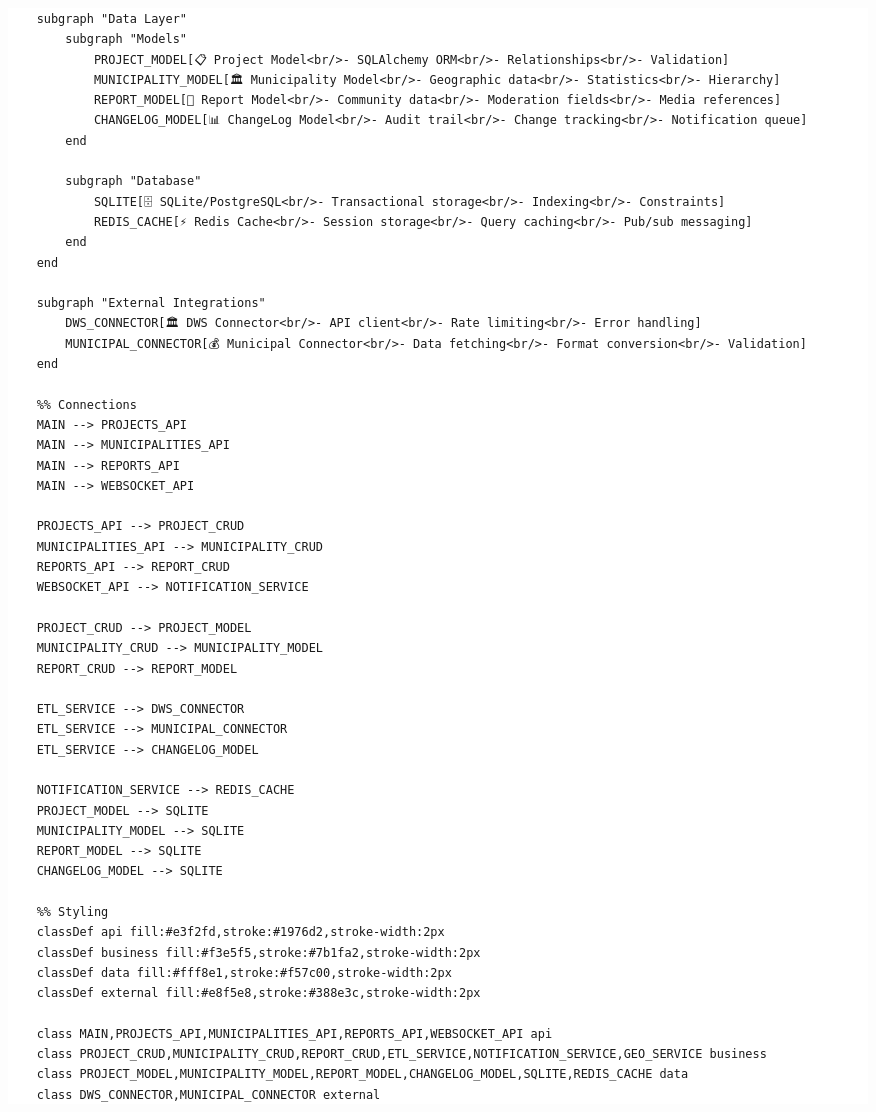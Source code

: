 ```mermaid
    subgraph "Data Layer"
        subgraph "Models"
            PROJECT_MODEL[📋 Project Model<br/>- SQLAlchemy ORM<br/>- Relationships<br/>- Validation]
            MUNICIPALITY_MODEL[🏛️ Municipality Model<br/>- Geographic data<br/>- Statistics<br/>- Hierarchy]
            REPORT_MODEL[📝 Report Model<br/>- Community data<br/>- Moderation fields<br/>- Media references]
            CHANGELOG_MODEL[📊 ChangeLog Model<br/>- Audit trail<br/>- Change tracking<br/>- Notification queue]
        end
        
        subgraph "Database"
            SQLITE[🗄️ SQLite/PostgreSQL<br/>- Transactional storage<br/>- Indexing<br/>- Constraints]
            REDIS_CACHE[⚡ Redis Cache<br/>- Session storage<br/>- Query caching<br/>- Pub/sub messaging]
        end
    end
    
    subgraph "External Integrations"
        DWS_CONNECTOR[🏛️ DWS Connector<br/>- API client<br/>- Rate limiting<br/>- Error handling]
        MUNICIPAL_CONNECTOR[💰 Municipal Connector<br/>- Data fetching<br/>- Format conversion<br/>- Validation]
    end
    
    %% Connections
    MAIN --> PROJECTS_API
    MAIN --> MUNICIPALITIES_API
    MAIN --> REPORTS_API
    MAIN --> WEBSOCKET_API
    
    PROJECTS_API --> PROJECT_CRUD
    MUNICIPALITIES_API --> MUNICIPALITY_CRUD
    REPORTS_API --> REPORT_CRUD
    WEBSOCKET_API --> NOTIFICATION_SERVICE
    
    PROJECT_CRUD --> PROJECT_MODEL
    MUNICIPALITY_CRUD --> MUNICIPALITY_MODEL
    REPORT_CRUD --> REPORT_MODEL
    
    ETL_SERVICE --> DWS_CONNECTOR
    ETL_SERVICE --> MUNICIPAL_CONNECTOR
    ETL_SERVICE --> CHANGELOG_MODEL
    
    NOTIFICATION_SERVICE --> REDIS_CACHE
    PROJECT_MODEL --> SQLITE
    MUNICIPALITY_MODEL --> SQLITE
    REPORT_MODEL --> SQLITE
    CHANGELOG_MODEL --> SQLITE
    
    %% Styling
    classDef api fill:#e3f2fd,stroke:#1976d2,stroke-width:2px
    classDef business fill:#f3e5f5,stroke:#7b1fa2,stroke-width:2px
    classDef data fill:#fff8e1,stroke:#f57c00,stroke-width:2px
    classDef external fill:#e8f5e8,stroke:#388e3c,stroke-width:2px
    
    class MAIN,PROJECTS_API,MUNICIPALITIES_API,REPORTS_API,WEBSOCKET_API api
    class PROJECT_CRUD,MUNICIPALITY_CRUD,REPORT_CRUD,ETL_SERVICE,NOTIFICATION_SERVICE,GEO_SERVICE business
    class PROJECT_MODEL,MUNICIPALITY_MODEL,REPORT_MODEL,CHANGELOG_MODEL,SQLITE,REDIS_CACHE data
    class DWS_CONNECTOR,MUNICIPAL_CONNECTOR external
```